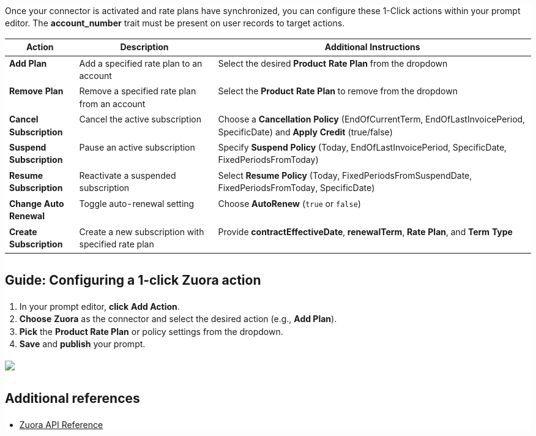 Once your connector is activated and rate plans have synchronized, you can configure these 1-Click actions within your prompt editor. The **account\_number** trait must be present on user records to target actions.

| Action                   | Description                                        | Additional Instructions                                                                                                     |
| ------------------------ | -------------------------------------------------- | --------------------------------------------------------------------------------------------------------------------------- |
| **Add Plan**             | Add a specified rate plan to an account            | Select the desired **Product Rate Plan** from the dropdown                                                                  |
| **Remove Plan**          | Remove a specified rate plan from an account       | Select the **Product Rate Plan** to remove from the dropdown                                                                |
| **Cancel Subscription**  | Cancel the active subscription                     | Choose a **Cancellation Policy** (EndOfCurrentTerm, EndOfLastInvoicePeriod, SpecificDate) and **Apply Credit** (true/false) |
| **Suspend Subscription** | Pause an active subscription                       | Specify **Suspend Policy** (Today, EndOfLastInvoicePeriod, SpecificDate, FixedPeriodsFromToday)                             |
| **Resume Subscription**  | Reactivate a suspended subscription                | Select **Resume Policy** (Today, FixedPeriodsFromSuspendDate, FixedPeriodsFromToday, SpecificDate)                          |
| **Change Auto Renewal**  | Toggle auto-renewal setting                        | Choose **AutoRenew** (`true` or `false`)                                                                                    |
| **Create Subscription**  | Create a new subscription with specified rate plan | Provide **contractEffectiveDate**, **renewalTerm**, **Rate Plan**, and **Term Type**                                        |

## Guide: Configuring a 1-click Zuora action

1. In your prompt editor, **click** **Add Action**.
2. **Choose** **Zuora** as the connector and select the desired action (e.g., **Add Plan**).
3. **Pick** the **Product Rate Plan** or policy settings from the dropdown.
4. **Save** and **publish** your prompt.

<Image align="center" className="border" border={true} width="80% " src="https://files.readme.io/f6b632e-Zuora_action.png" />

## Additional references

* [Zuora API Reference](https://www.zuora.com/developer/api-reference/)